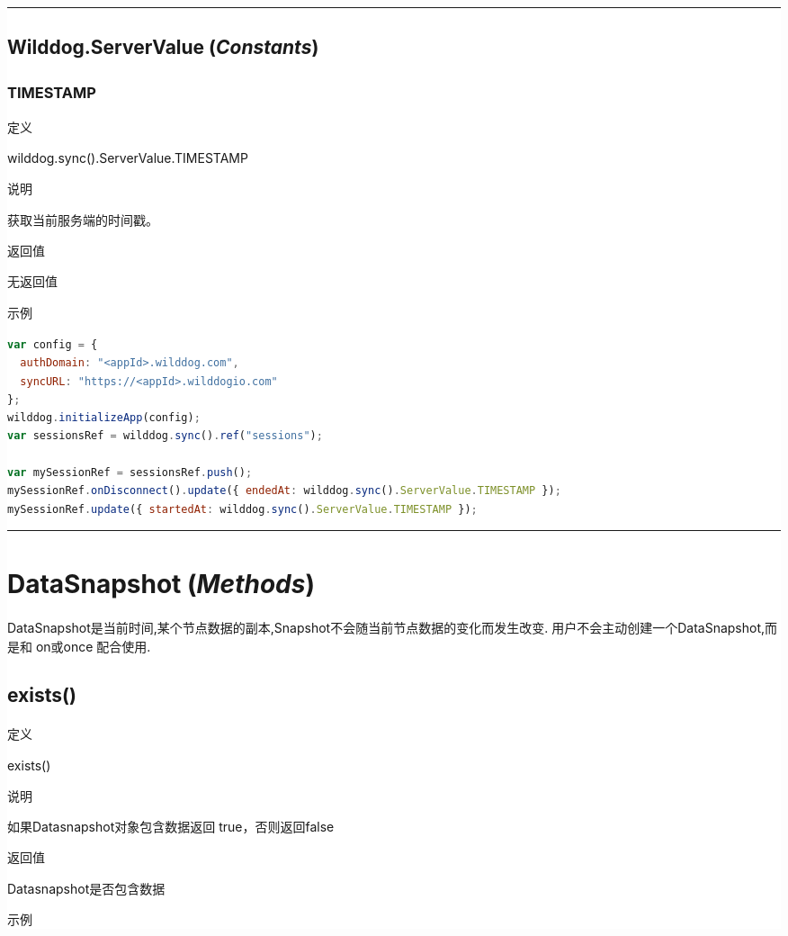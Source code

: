 -----

## Wilddog.ServerValue (*Constants*)

### TIMESTAMP

定义

wilddog.sync().ServerValue.TIMESTAMP

说明

获取当前服务端的时间戳。


返回值

无返回值

示例

```js
var config = {
  authDomain: "<appId>.wilddog.com",
  syncURL: "https://<appId>.wilddogio.com"
};
wilddog.initializeApp(config);
var sessionsRef = wilddog.sync().ref("sessions");

var mySessionRef = sessionsRef.push();
mySessionRef.onDisconnect().update({ endedAt: wilddog.sync().ServerValue.TIMESTAMP });
mySessionRef.update({ startedAt: wilddog.sync().ServerValue.TIMESTAMP });
```
----


# DataSnapshot (*Methods*)

DataSnapshot是当前时间,某个节点数据的副本,Snapshot不会随当前节点数据的变化而发生改变.
用户不会主动创建一个DataSnapshot,而是和 on或once 配合使用.

## exists()

定义

exists()

说明

如果Datasnapshot对象包含数据返回 true，否则返回false

返回值

Datasnapshot是否包含数据

示例
